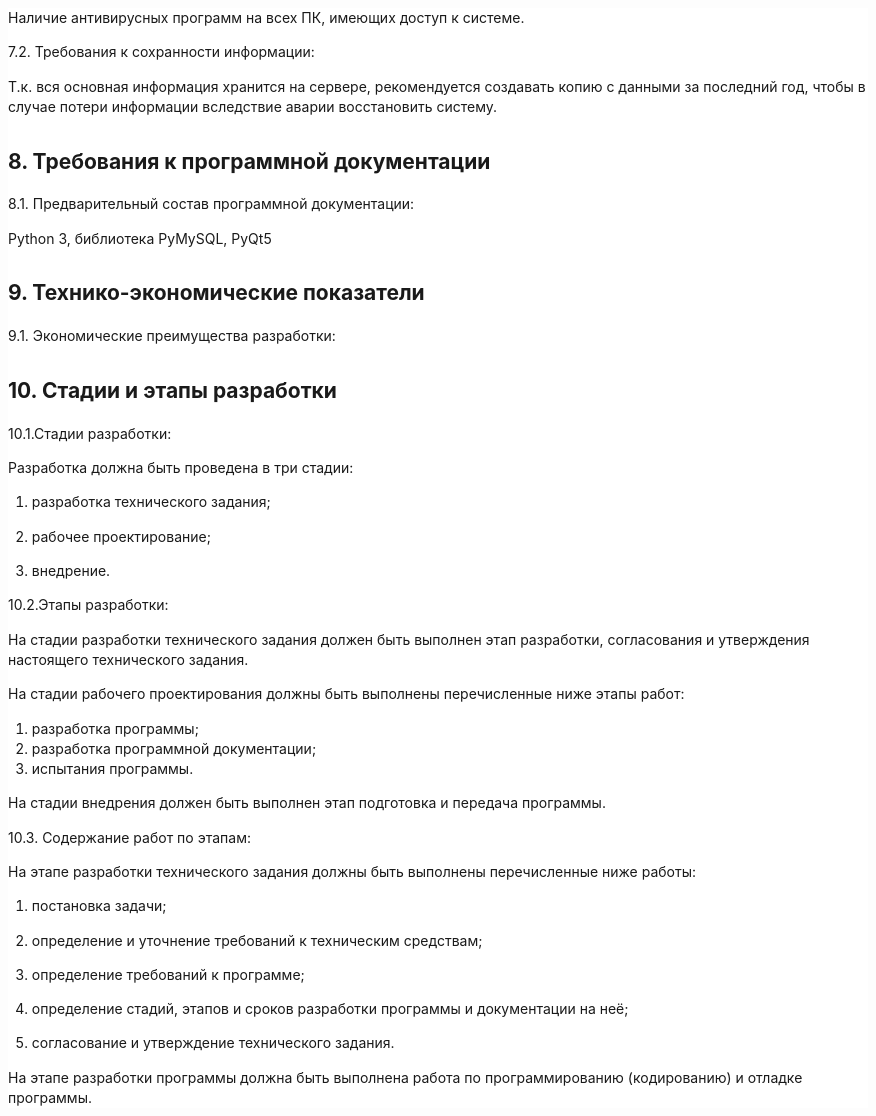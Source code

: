 Наличие антивирусных программ на всех ПК, имеющих доступ к системе.

7.2. Требования к сохранности информации:

Т.к. вся основная информация хранится на сервере, рекомендуется создавать копию с данными за последний год, чтобы в случае потери информации вследствие аварии восстановить систему.

## 8. Требования к программной документации

8.1. Предварительный состав программной документации:

Python 3, библиотека PyMySQL, PyQt5

## 9. Технико-экономические показатели

9.1. Экономические преимущества разработки:

##


## 10. Стадии и этапы разработки

10.1.Стадии разработки:

Разработка должна быть проведена в три стадии:

1. разработка технического задания;

2. рабочее проектирование;

3. внедрение.

10.2.Этапы разработки:

На стадии разработки технического задания должен быть выполнен этап разработки, согласования и утверждения настоящего технического задания.

На стадии рабочего проектирования должны быть выполнены перечисленные ниже этапы работ:

1. разработка программы;
2. разработка программной документации;
3. испытания программы.

На стадии внедрения должен быть выполнен этап подготовка и передача программы.

10.3. Содержание работ по этапам:

На этапе разработки технического задания должны быть выполнены перечисленные ниже работы:

1. постановка задачи;

2. определение и уточнение требований к техническим средствам;

3. определение требований к программе;

4. определение стадий, этапов и сроков разработки программы и документации на неё;

5. согласование и утверждение технического задания.

На этапе разработки программы должна быть выполнена работа по программированию (кодированию) и отладке программы.
